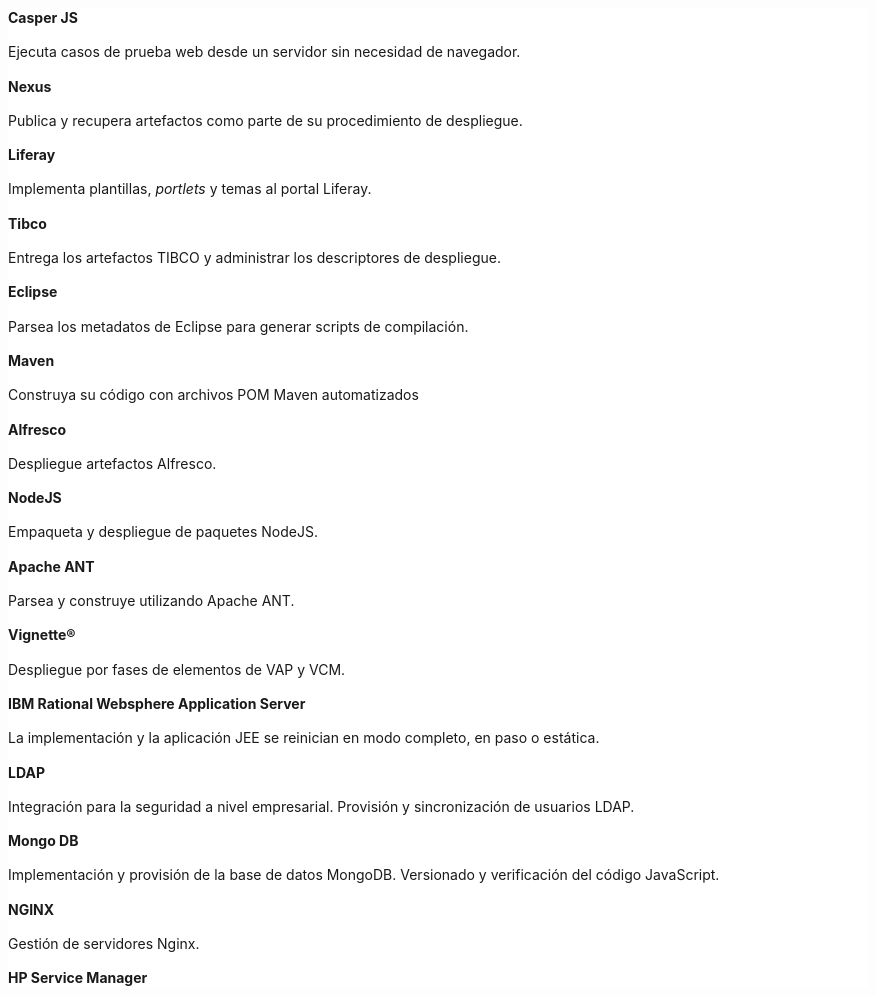 **Casper JS**

Ejecuta casos de prueba web desde un servidor sin necesidad de
navegador.

**Nexus**

Publica y recupera artefactos como parte de su procedimiento de
despliegue.

**Liferay**

Implementa plantillas, *portlets* y temas al portal Liferay.

**Tibco**

Entrega los artefactos TIBCO y administrar los descriptores de
despliegue.

**Eclipse**

Parsea los metadatos de Eclipse para generar scripts de compilación.

**Maven**

Construya su código con archivos POM Maven automatizados

**Alfresco**

Despliegue artefactos Alfresco.

**NodeJS**

Empaqueta y despliegue de paquetes NodeJS.

**Apache ANT**

Parsea y construye utilizando Apache ANT.

**Vignette®**

Despliegue por fases de elementos de VAP y VCM.

**IBM Rational Websphere Application Server**

La implementación y la aplicación JEE
se reinician en modo completo, en paso o estática.

**LDAP**

Integración para la seguridad a nivel empresarial. Provisión y sincronización
de usuarios LDAP.

**Mongo DB**

Implementación y provisión de la base de datos MongoDB. Versionado y
verificación del código JavaScript.

**NGINX**

Gestión de servidores Nginx.

**HP Service Manager**
